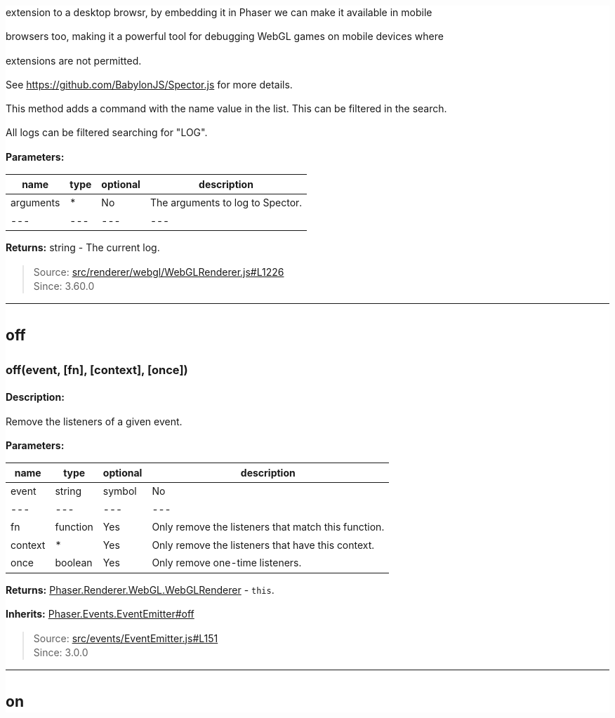 extension to a desktop browsr, by embedding it in Phaser we can make it available in mobile

browsers too, making it a powerful tool for debugging WebGL games on mobile devices where

extensions are not permitted.

See <https://github.com/BabylonJS/Spector.js> for more details.

This method adds a command with the name value in the list. This can be filtered in the search.

All logs can be filtered searching for "LOG".

**Parameters:**

| name | type | optional | description |
| --- | --- | --- | --- |
| arguments | \* | No | The arguments to log to Spector. |
| --- | --- | --- | --- |

**Returns:** string - The current log.

> Source: [src/renderer/webgl/WebGLRenderer.js#L1226](https://github.com/phaserjs/phaser/blob/v3.87.0/src/renderer/webgl/WebGLRenderer.js#L1226)  
> Since: 3.60.0

---

## off

### <instance> off(event, [fn], [context], [once])

**Description:**

Remove the listeners of a given event.

**Parameters:**

| name | type | optional | description |
| --- | --- | --- | --- |
| event | string | symbol | No | The event name. |
| --- | --- | --- | --- |
| fn | function | Yes | Only remove the listeners that match this function. |
| context | \* | Yes | Only remove the listeners that have this context. |
| once | boolean | Yes | Only remove one-time listeners. |

**Returns:** [Phaser.Renderer.WebGL.WebGLRenderer](renderer-webgl-webglrenderer.md) - `this`.

**Inherits:** [Phaser.Events.EventEmitter#off](events-eventemitter.md)

> Source: [src/events/EventEmitter.js#L151](https://github.com/phaserjs/phaser/blob/v3.87.0/src/events/EventEmitter.js#L151)  
> Since: 3.0.0

---

## on
